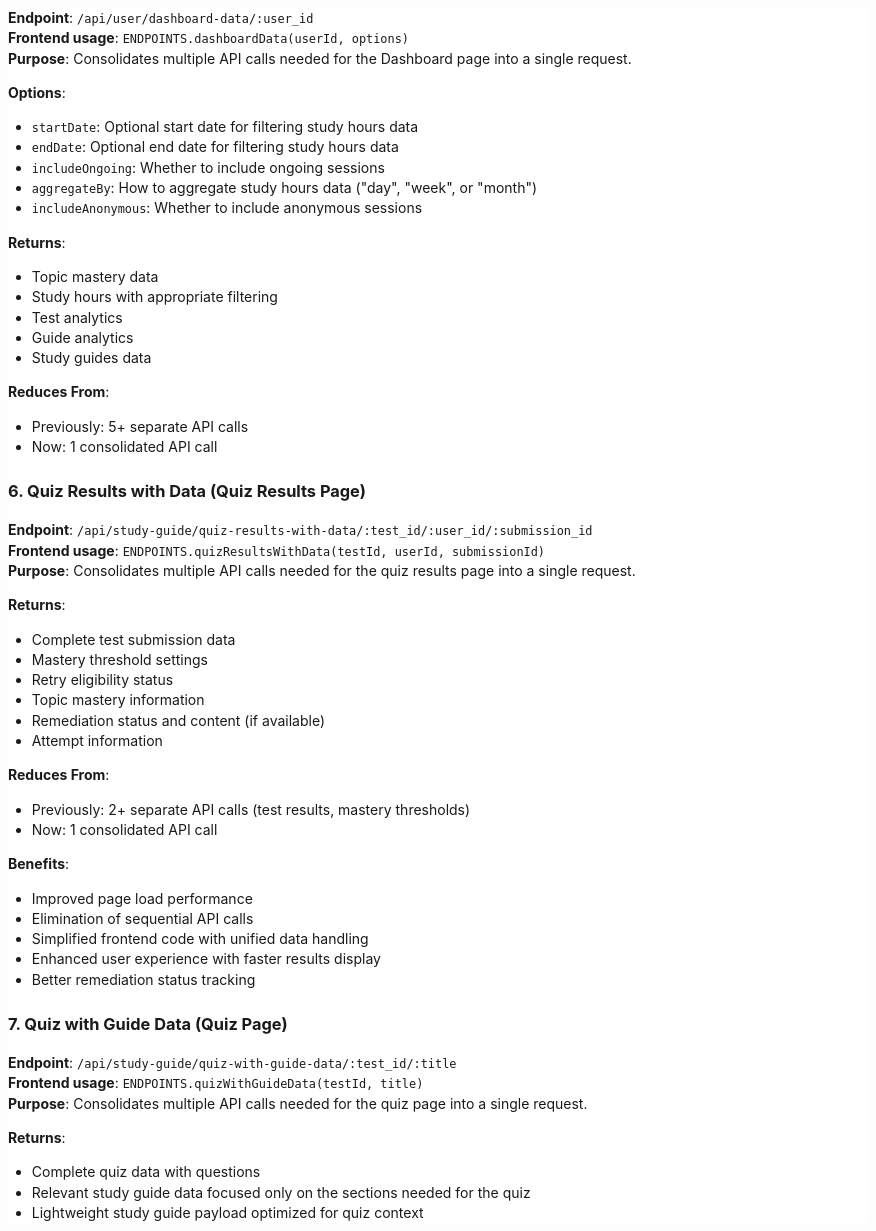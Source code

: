 **Endpoint**: `/api/user/dashboard-data/:user_id`  
**Frontend usage**: `ENDPOINTS.dashboardData(userId, options)`  
**Purpose**: Consolidates multiple API calls needed for the Dashboard page into a single request.

**Options**:
- `startDate`: Optional start date for filtering study hours data
- `endDate`: Optional end date for filtering study hours data
- `includeOngoing`: Whether to include ongoing sessions
- `aggregateBy`: How to aggregate study hours data ("day", "week", or "month")
- `includeAnonymous`: Whether to include anonymous sessions

**Returns**:
- Topic mastery data
- Study hours with appropriate filtering
- Test analytics
- Guide analytics
- Study guides data

**Reduces From**:
- Previously: 5+ separate API calls
- Now: 1 consolidated API call

### 6. Quiz Results with Data (Quiz Results Page)

**Endpoint**: `/api/study-guide/quiz-results-with-data/:test_id/:user_id/:submission_id`  
**Frontend usage**: `ENDPOINTS.quizResultsWithData(testId, userId, submissionId)`  
**Purpose**: Consolidates multiple API calls needed for the quiz results page into a single request.

**Returns**:
- Complete test submission data
- Mastery threshold settings
- Retry eligibility status
- Topic mastery information
- Remediation status and content (if available)
- Attempt information

**Reduces From**:
- Previously: 2+ separate API calls (test results, mastery thresholds)
- Now: 1 consolidated API call

**Benefits**:
- Improved page load performance
- Elimination of sequential API calls
- Simplified frontend code with unified data handling
- Enhanced user experience with faster results display
- Better remediation status tracking

### 7. Quiz with Guide Data (Quiz Page)

**Endpoint**: `/api/study-guide/quiz-with-guide-data/:test_id/:title`  
**Frontend usage**: `ENDPOINTS.quizWithGuideData(testId, title)`  
**Purpose**: Consolidates multiple API calls needed for the quiz page into a single request.

**Returns**:
- Complete quiz data with questions
- Relevant study guide data focused only on the sections needed for the quiz
- Lightweight study guide payload optimized for quiz context
